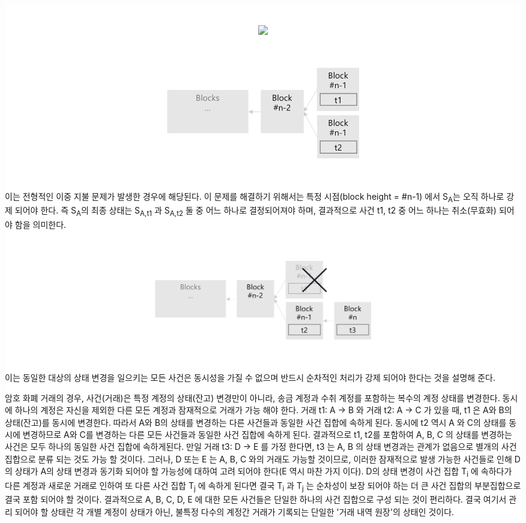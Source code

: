 <br />
<p align="center"><img src="https://latex.codecogs.com/gif.latex?&#x5C;left%20.&#x5C;begin{array}{c}S_{A,t0}%20&#x5C;xrightarrow{t1}%20S_{A,t1}%20&#x5C;&#x5C;&#x5C;&#x5C;S_{A,t0}%20&#x5C;xrightarrow{t2}%20S_{A,t2}&#x5C;end{array}&#x5C;right%20&#x5C;}%20&#x5C;space%20&#x5C;text{What%20is%20A&#x27;s%20state?}%20&#x5C;space&#x5C;space&#x5C;space%20S_{A,t1}%20&#x5C;space&#x5C;space%20&#x5C;text{or}%20&#x5C;space&#x5C;space%20S_{A,t2}"/></p>  
  
  
<br />
<p align="center">
<img src="images/bc1-3.png" width="320px" />
</p>
<br />
  
이는 전형적인 이중 지불 문제가 발생한 경우에 해당된다. 이 문제를 해결하기 위해서는 특정 시점(block height = #n-1) 에서 S<sub>A</sub>는 오직 하나로 강제 되어야 한다. 즉 S<sub>A</sub>의 최종 상태는 S<sub>A,t1</sub> 과 S<sub>A,t2</sub> 둘 중 어느 하나로 결정되어져야 하며, 결과적으로 사건 t1, t2 중 어느 하나는 취소(무효화) 되어야 함을 의미한다.
  
<br />
<p align="center">
<img src="images/bc1-4.png" width="360px" />
</p>
<br />
  
이는 동일한 대상의 상태 변경을 일으키는 모든 사건은 동시성을 가질 수 없으며 반드시 순차적인 처리가 강제 되어야 한다는 것을 설명해 준다.
  
암호 화폐 거래의 경우, 사건(거래)은 특정 계정의 상태(잔고) 변경만이 아니라, 송금 계정과 수취 계정를 포함하는 복수의 계정 상태를 변경한다. 동시에 하나의 계정은 자신을 제외한 다른 모든 계정과 잠재적으로 거래가 가능 해야 한다. 거래 t1: A -> B 와 거래 t2: A -> C 가 있을 때, t1 은 A와 B의 상태(잔고)를 동시에 변경한다. 따라서 A와 B의 상태를 변경하는 다른 사건들과 동일한 사건 집합에 속하게 된다. 동시에 t2 역시 A 와 C의 상태를 동시에 변경하므로 A와 C를 변경하는 다른 모든 사건들과 동일한 사건 집합에 속하게 된다. 결과적으로 t1, t2를 포함하여 A, B, C 의 상태를 변경하는 사건은 모두 하나의 동일한 사건 집합에 속하게된다. 만일 거래 t3: D -> E 를 가정 한다면, t3 는 A, B 의 상태 변경과는 관계가 없음으로 별개의 사건 집합으로 분류 되는 것도 가능 할 것이다. 그러나, D 또는 E 는 A, B, C 와의 거래도 가능할 것이므로, 이러한 잠재적으로 발생 가능한 사건들로 인해 D의 상태가 A의 상태 변경과 동기화 되어야 할 가능성에 대하여 고려 되어야 한다(E 역시 마찬 가지 이다). D의 상태 변경이 사건 집합 T<sub>i</sub> 에 속하다가 다른 계정과 새로운 거래로 인하여 또 다른 사건 집합 T<sub>j</sub> 에 속하게 된다면 결국 T<sub>i</sub> 과 T<sub>j</sub> 는 순차성이 보장 되어야 하는 더 큰 사건 집합의 부분집합으로 결국 포함 되어야 할 것이다. 결과적으로 A, B, C, D, E 에 대한 모든 사건들은 단일한 하나의 사건 집합으로 구성 되는 것이 편리하다. 결국 여기서 관리 되어야 할 상태란 각 개별 계정이 상태가 아닌, 불특정 다수의 계정간 거래가 기록되는 단일한 '거래 내역 원장'의 상태인 것이다.
  